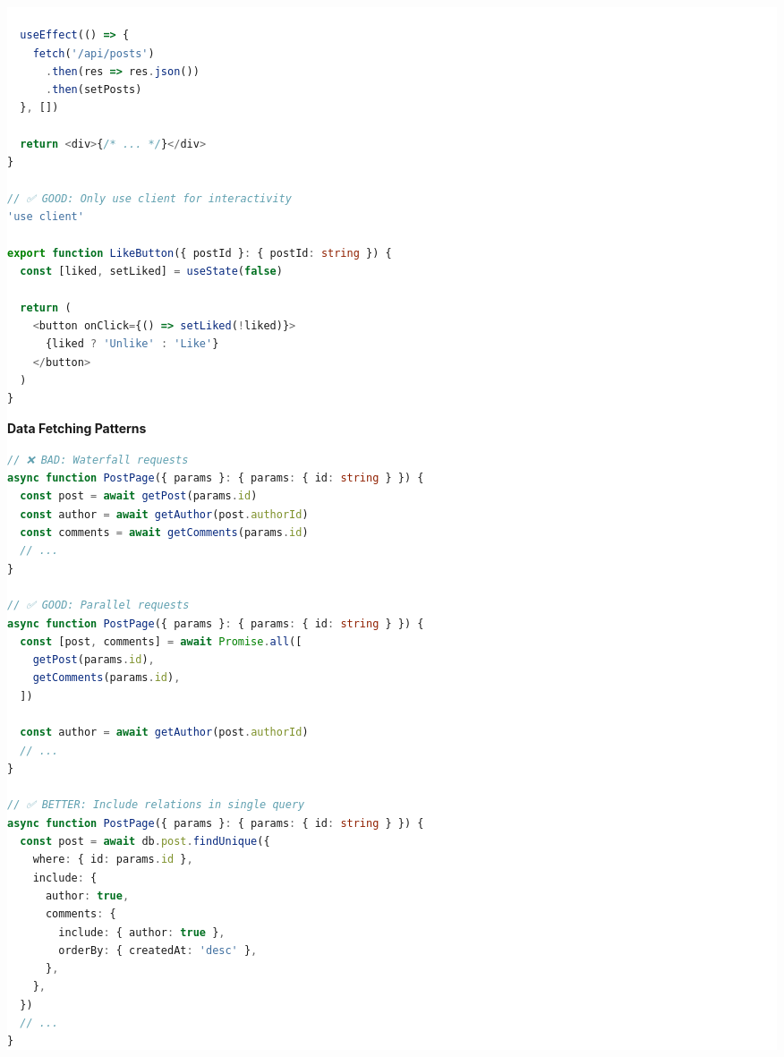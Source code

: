 ```typescript

  useEffect(() => {
    fetch('/api/posts')
      .then(res => res.json())
      .then(setPosts)
  }, [])

  return <div>{/* ... */}</div>
}

// ✅ GOOD: Only use client for interactivity
'use client'

export function LikeButton({ postId }: { postId: string }) {
  const [liked, setLiked] = useState(false)

  return (
    <button onClick={() => setLiked(!liked)}>
      {liked ? 'Unlike' : 'Like'}
    </button>
  )
}
```

**Data Fetching Patterns**
```typescript
// ❌ BAD: Waterfall requests
async function PostPage({ params }: { params: { id: string } }) {
  const post = await getPost(params.id)
  const author = await getAuthor(post.authorId)
  const comments = await getComments(params.id)
  // ...
}

// ✅ GOOD: Parallel requests
async function PostPage({ params }: { params: { id: string } }) {
  const [post, comments] = await Promise.all([
    getPost(params.id),
    getComments(params.id),
  ])

  const author = await getAuthor(post.authorId)
  // ...
}

// ✅ BETTER: Include relations in single query
async function PostPage({ params }: { params: { id: string } }) {
  const post = await db.post.findUnique({
    where: { id: params.id },
    include: {
      author: true,
      comments: {
        include: { author: true },
        orderBy: { createdAt: 'desc' },
      },
    },
  })
  // ...
}
```
